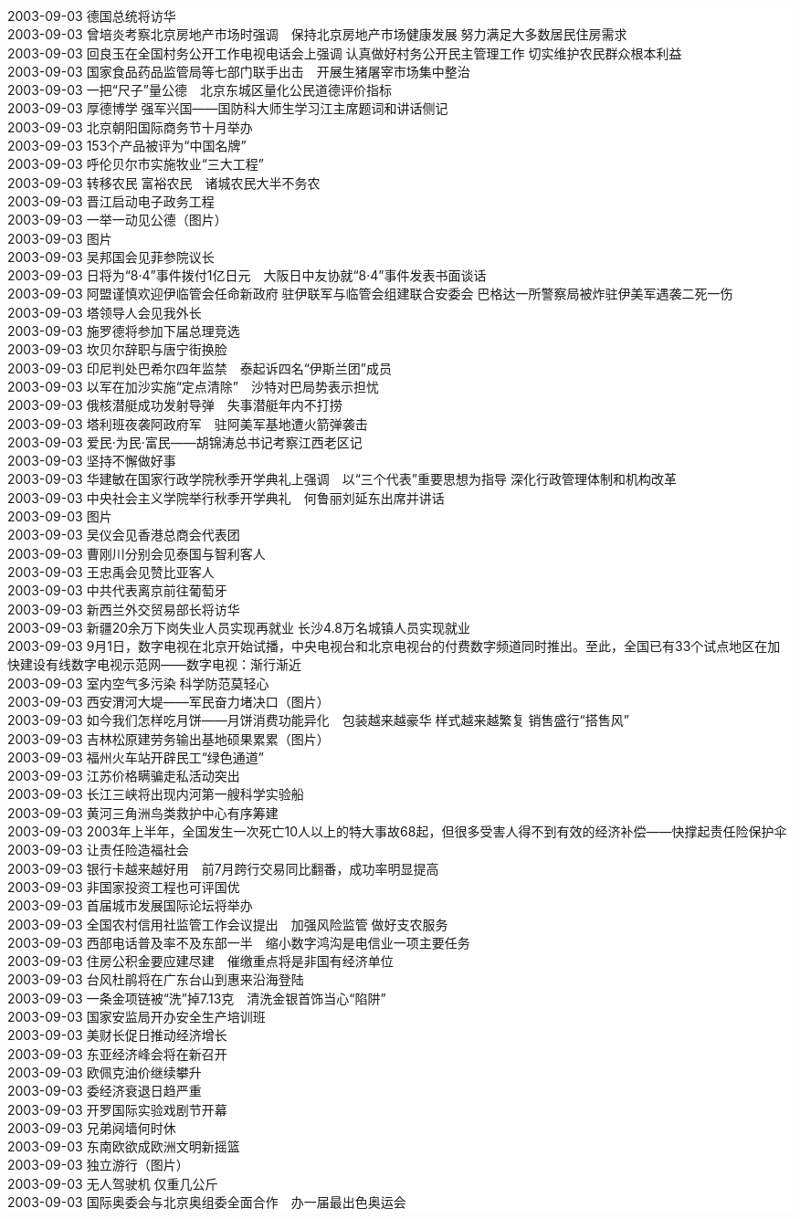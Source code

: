 2003-09-03 德国总统将访华  
2003-09-03 曾培炎考察北京房地产市场时强调　保持北京房地产市场健康发展  努力满足大多数居民住房需求  
2003-09-03 回良玉在全国村务公开工作电视电话会上强调  认真做好村务公开民主管理工作  切实维护农民群众根本利益  
2003-09-03 国家食品药品监管局等七部门联手出击　开展生猪屠宰市场集中整治  
2003-09-03 一把“尺子”量公德　北京东城区量化公民道德评价指标  
2003-09-03 厚德博学  强军兴国——国防科大师生学习江主席题词和讲话侧记  
2003-09-03 北京朝阳国际商务节十月举办  
2003-09-03 153个产品被评为“中国名牌”  
2003-09-03 呼伦贝尔市实施牧业“三大工程”  
2003-09-03 转移农民  富裕农民　诸城农民大半不务农  
2003-09-03 晋江启动电子政务工程  
2003-09-03 一举一动见公德（图片）  
2003-09-03 图片  
2003-09-03 吴邦国会见菲参院议长  
2003-09-03 日将为“8·4”事件拨付1亿日元　大阪日中友协就“8·4”事件发表书面谈话  
2003-09-03 阿盟谨慎欢迎伊临管会任命新政府  驻伊联军与临管会组建联合安委会  巴格达一所警察局被炸驻伊美军遇袭二死一伤  
2003-09-03 塔领导人会见我外长  
2003-09-03 施罗德将参加下届总理竞选  
2003-09-03 坎贝尔辞职与唐宁街换脸  
2003-09-03 印尼判处巴希尔四年监禁　泰起诉四名“伊斯兰团”成员  
2003-09-03 以军在加沙实施“定点清除”　沙特对巴局势表示担忧  
2003-09-03 俄核潜艇成功发射导弹　失事潜艇年内不打捞  
2003-09-03 塔利班夜袭阿政府军　驻阿美军基地遭火箭弹袭击  
2003-09-03 爱民·为民·富民——胡锦涛总书记考察江西老区记  
2003-09-03 坚持不懈做好事  
2003-09-03 华建敏在国家行政学院秋季开学典礼上强调　以“三个代表”重要思想为指导  深化行政管理体制和机构改革  
2003-09-03 中央社会主义学院举行秋季开学典礼　何鲁丽刘延东出席并讲话  
2003-09-03 图片  
2003-09-03 吴仪会见香港总商会代表团  
2003-09-03 曹刚川分别会见泰国与智利客人  
2003-09-03 王忠禹会见赞比亚客人  
2003-09-03 中共代表离京前往葡萄牙  
2003-09-03 新西兰外交贸易部长将访华  
2003-09-03 新疆20余万下岗失业人员实现再就业  长沙4.8万名城镇人员实现就业  
2003-09-03 9月1日，数字电视在北京开始试播，中央电视台和北京电视台的付费数字频道同时推出。至此，全国已有33个试点地区在加快建设有线数字电视示范网——数字电视：渐行渐近  
2003-09-03 室内空气多污染  科学防范莫轻心  
2003-09-03 西安渭河大堤——军民奋力堵决口（图片）  
2003-09-03 如今我们怎样吃月饼——月饼消费功能异化　包装越来越豪华  样式越来越繁复  销售盛行“搭售风”  
2003-09-03 吉林松原建劳务输出基地硕果累累（图片）  
2003-09-03 福州火车站开辟民工“绿色通道”  
2003-09-03 江苏价格瞒骗走私活动突出  
2003-09-03 长江三峡将出现内河第一艘科学实验船  
2003-09-03 黄河三角洲鸟类救护中心有序筹建  
2003-09-03 2003年上半年，全国发生一次死亡10人以上的特大事故68起，但很多受害人得不到有效的经济补偿——快撑起责任险保护伞  
2003-09-03 让责任险造福社会  
2003-09-03 银行卡越来越好用　前7月跨行交易同比翻番，成功率明显提高  
2003-09-03 非国家投资工程也可评国优  
2003-09-03 首届城市发展国际论坛将举办  
2003-09-03 全国农村信用社监管工作会议提出　加强风险监管  做好支农服务  
2003-09-03 西部电话普及率不及东部一半　缩小数字鸿沟是电信业一项主要任务  
2003-09-03 住房公积金要应建尽建　催缴重点将是非国有经济单位  
2003-09-03 台风杜鹃将在广东台山到惠来沿海登陆  
2003-09-03 一条金项链被“洗”掉7.13克　清洗金银首饰当心“陷阱”  
2003-09-03 国家安监局开办安全生产培训班  
2003-09-03 美财长促日推动经济增长  
2003-09-03 东亚经济峰会将在新召开  
2003-09-03 欧佩克油价继续攀升  
2003-09-03 委经济衰退日趋严重  
2003-09-03 开罗国际实验戏剧节开幕  
2003-09-03 兄弟阋墙何时休  
2003-09-03 东南欧欲成欧洲文明新摇篮  
2003-09-03 独立游行（图片）  
2003-09-03 无人驾驶机  仅重几公斤  
2003-09-03 国际奥委会与北京奥组委全面合作　办一届最出色奥运会  